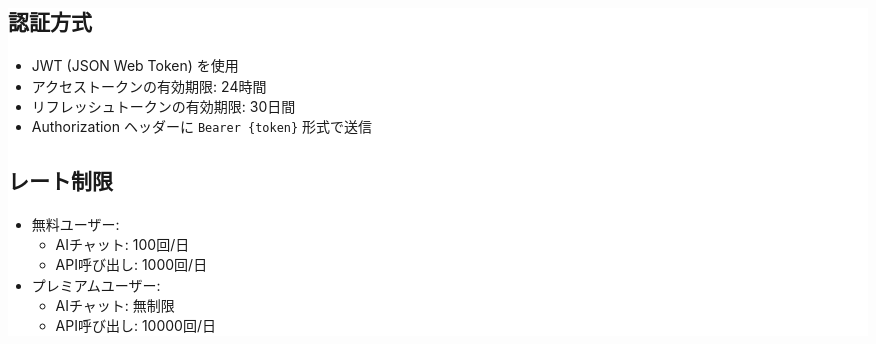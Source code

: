 ## 認証方式

- JWT (JSON Web Token) を使用
- アクセストークンの有効期限: 24時間
- リフレッシュトークンの有効期限: 30日間
- Authorization ヘッダーに `Bearer {token}` 形式で送信

## レート制限

- 無料ユーザー: 
  - AIチャット: 100回/日
  - API呼び出し: 1000回/日
- プレミアムユーザー:
  - AIチャット: 無制限
  - API呼び出し: 10000回/日